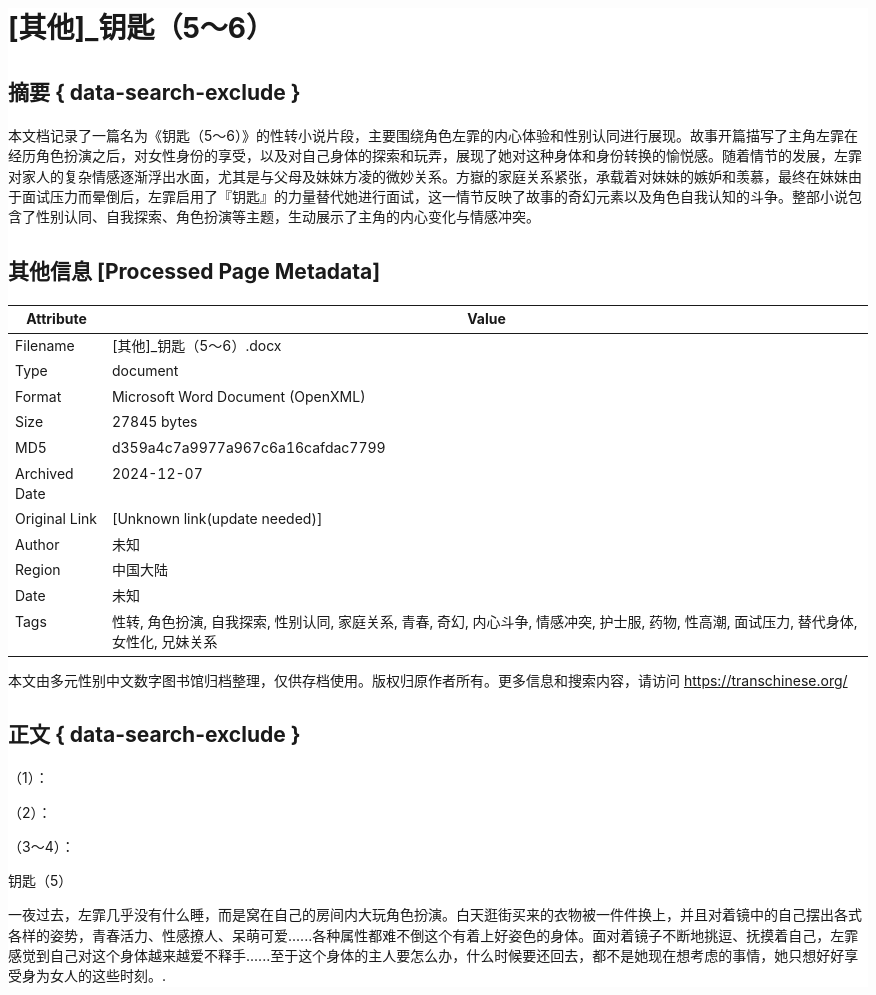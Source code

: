 # [其他]_钥匙（5～6）



## 摘要  { data-search-exclude }


本文档记录了一篇名为《钥匙（5～6）》的性转小说片段，主要围绕角色左霏的内心体验和性别认同进行展现。故事开篇描写了主角左霏在经历角色扮演之后，对女性身份的享受，以及对自己身体的探索和玩弄，展现了她对这种身体和身份转换的愉悦感。随着情节的发展，左霏对家人的复杂情感逐渐浮出水面，尤其是与父母及妹妹方凌的微妙关系。方嶽的家庭关系紧张，承载着对妹妹的嫉妒和羡慕，最终在妹妹由于面试压力而晕倒后，左霏启用了『钥匙』的力量替代她进行面试，这一情节反映了故事的奇幻元素以及角色自我认知的斗争。整部小说包含了性别认同、自我探索、角色扮演等主题，生动展示了主角的内心变化与情感冲突。



## 其他信息 [Processed Page Metadata]

| Attribute       | Value                                  |
|-----------------|----------------------------------------|
| Filename        | [其他]_钥匙（5～6）.docx                             |
| Type            | document                                 |
| Format          | Microsoft Word Document (OpenXML)                               |
| Size            | 27845 bytes                           |
| MD5             | d359a4c7a9977a967c6a16cafdac7799                                  |
| Archived Date   | 2024-12-07                             |
| Original Link   | [Unknown link(update needed)]                         |
| Author          | 未知                               |
| Region          | 中国大陆                               |
| Date            | 未知                                 |
| Tags            | 性转, 角色扮演, 自我探索, 性别认同, 家庭关系, 青春, 奇幻, 内心斗争, 情感冲突, 护士服, 药物, 性高潮, 面试压力, 替代身体, 女性化, 兄妹关系                                 |

本文由多元性别中文数字图书馆归档整理，仅供存档使用。版权归原作者所有。更多信息和搜索内容，请访问 <https://transchinese.org/>


## 正文 { data-search-exclude }


（1）：

（2）：

（3～4）：

钥匙（5）

一夜过去，左霏几乎没有什么睡，而是窝在自己的房间内大玩角色扮演。白天逛街买来的衣物被一件件换上，并且对着镜中的自己摆出各式各样的姿势，青春活力、性感撩人、呆萌可爱......各种属性都难不倒这个有着上好姿色的身体。面对着镜子不断地挑逗、抚摸着自己，左霏感觉到自己对这个身体越来越爱不释手......至于这个身体的主人要怎么办，什么时候要还回去，都不是她现在想考虑的事情，她只想好好享受身为女人的这些时刻。.
